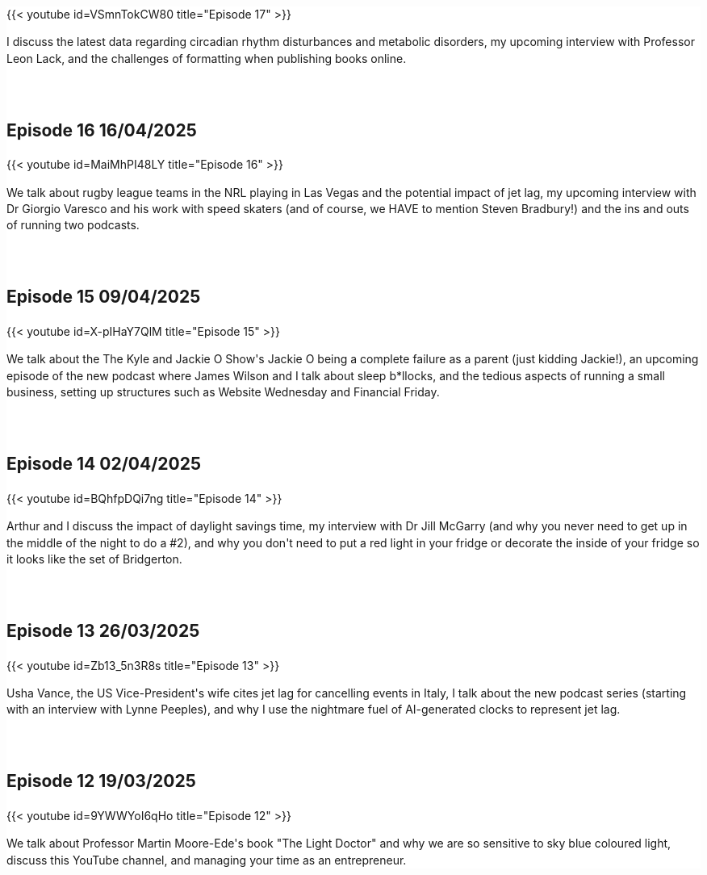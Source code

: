 {{< youtube id=VSmnTokCW80 title="Episode 17" >}}

I discuss the latest data regarding circadian rhythm disturbances and metabolic disorders, my upcoming interview with Professor Leon Lack, and the challenges of formatting when publishing books online.

</br>

## Episode 16 16/04/2025

{{< youtube id=MaiMhPI48LY title="Episode 16" >}}

We talk about rugby league teams in the NRL playing in Las Vegas and the potential impact of jet lag, my upcoming interview with Dr Giorgio Varesco and his work with speed skaters (and of course, we HAVE to mention Steven Bradbury!) and the ins and outs of running two podcasts.

</br>

## Episode 15 09/04/2025

{{< youtube id=X-pIHaY7QlM title="Episode 15" >}}

We talk about the The Kyle and Jackie O Show's Jackie O being a complete failure as a parent (just kidding Jackie!), an upcoming episode of the new podcast where James Wilson and I talk about sleep b*llocks, and the tedious aspects of running a small business, setting up structures such as Website Wednesday and Financial Friday.

</br>

## Episode 14 02/04/2025

{{< youtube id=BQhfpDQi7ng title="Episode 14" >}}

Arthur and I discuss the impact of daylight savings time, my interview with Dr Jill McGarry (and why you never need to get up in the middle of the night to do a #2), and why you don't need to put a red light in your fridge or decorate the inside of your fridge so it looks like the set of Bridgerton.

</br>

## Episode 13 26/03/2025

{{< youtube id=Zb13_5n3R8s title="Episode 13" >}}

Usha Vance, the US Vice-President's wife cites jet lag for cancelling events in Italy, I talk about the new podcast series (starting with an interview with Lynne Peeples), and why I use the nightmare fuel of AI-generated clocks to represent jet lag.

</br>

## Episode 12 19/03/2025

{{< youtube id=9YWWYoI6qHo title="Episode 12" >}}

We talk about Professor Martin Moore-Ede's book "The Light Doctor" and why we are so sensitive to sky blue coloured light, discuss this YouTube channel, and managing your time as an entrepreneur.
